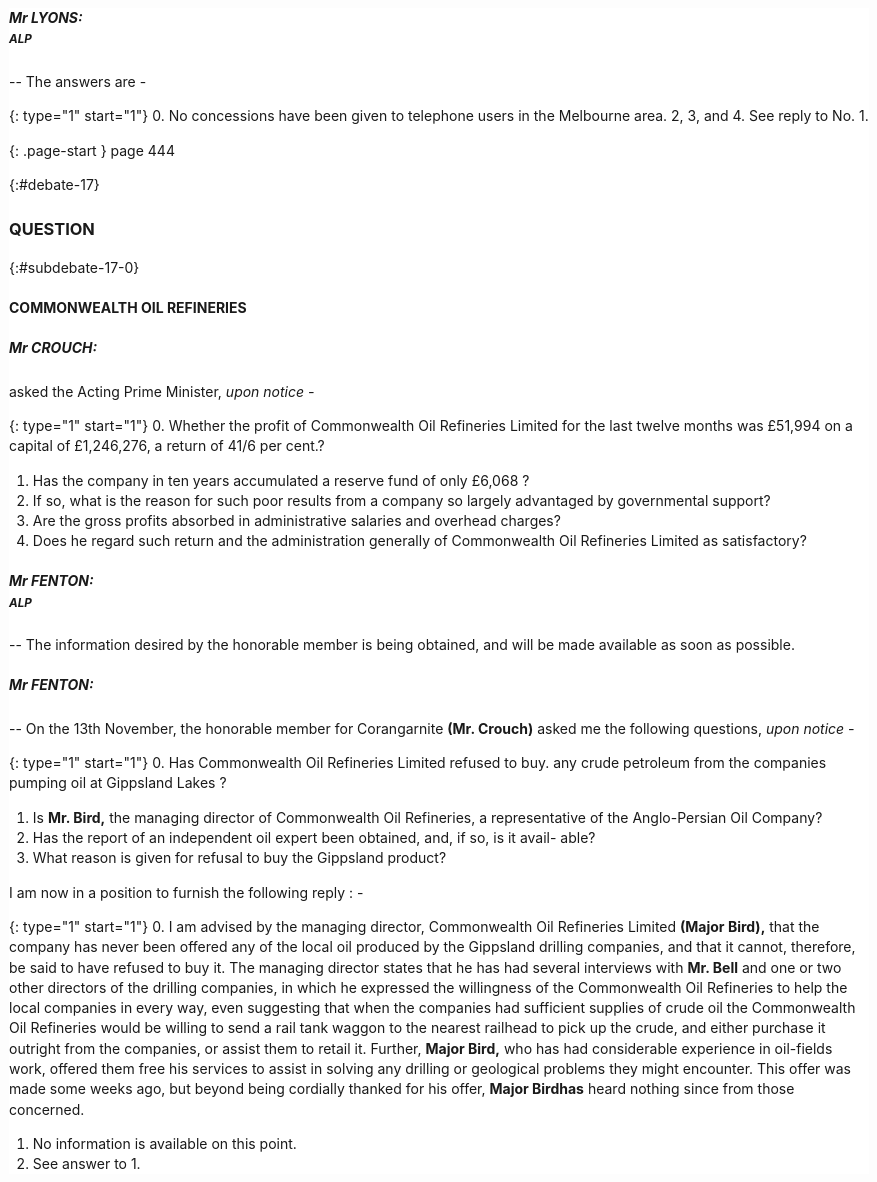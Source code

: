 ##### Mr LYONS:<br><small class="text-muted">ALP</small>

-- The answers are - 

{: type="1" start="1"}
0. No concessions have been given to telephone users in the Melbourne area. 2, 3, and 4. See reply to No. 1. 

{: .page-start }
page 444

{:#debate-17}
### QUESTION

{:#subdebate-17-0}
#### COMMONWEALTH OIL REFINERIES

##### Mr CROUCH:

asked the Acting Prime Minister,  *upon notice -* 

{: type="1" start="1"}
0. Whether the profit of Commonwealth Oil Refineries Limited for the last twelve months was £51,994 on a capital of £1,246,276, a return of 41/6 per cent.? 
1. Has the company in ten years accumulated a reserve fund of only  £6,068 ? 
2. If so, what is the reason for such poor results from a company so largely advantaged by governmental support? 
3. Are the gross profits absorbed in administrative salaries and overhead charges? 
4. Does he regard such return and the administration generally of Commonwealth Oil Refineries Limited as satisfactory? 

##### Mr FENTON:<br><small class="text-muted">ALP</small>

-- The information desired by the honorable member is being obtained, and will be made available as soon as possible. 

##### Mr FENTON:

-- On the 13th November, the honorable member for Corangarnite  **(Mr. Crouch)**  asked me the following questions,  *upon notice -* 

{: type="1" start="1"}
0. Has Commonwealth Oil Refineries Limited refused to buy. any crude petroleum from the companies pumping oil at Gippsland Lakes ? 
1. Is  **Mr. Bird,**  the managing director of Commonwealth Oil Refineries, a representative of the Anglo-Persian Oil Company? 
2. Has the report of an independent oil expert been obtained, and, if so, is it avail-  able? 
3. What reason is given for refusal to buy the Gippsland product? 

I am now in a position to furnish the following reply :  - 

{: type="1" start="1"}
0. I am advised by the managing director, Commonwealth Oil Refineries Limited  **(Major Bird),**  that the company has never been offered any of the local oil produced by the Gippsland drilling companies, and that it cannot, therefore, be said to have refused to buy it. The managing director states that he has had several interviews with  **Mr. Bell**  and one or two other directors of the drilling companies, in which he expressed the willingness of the Commonwealth Oil Refineries to help the local companies in every way, even suggesting that when the companies had sufficient supplies of crude oil the Commonwealth Oil Refineries would be willing to send a rail tank waggon to the nearest railhead to pick up the crude, and either purchase it outright from the companies, or assist them to retail it. Further,  **Major Bird,**  who has had considerable experience in oil-fields work, offered them free his services to assist in solving any drilling or geological problems they might encounter. This offer was made some weeks ago, but beyond being cordially thanked for his offer,  **Major Birdhas**  heard nothing since from those concerned. 
1. No information is available on this point. 
2. See answer to 1. 
